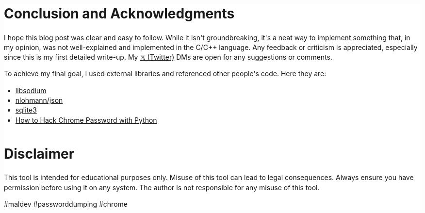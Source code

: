 
# Conclusion and Acknowledgments

I hope this blog post was clear and easy to follow. While it isn't groundbreaking, it's a neat way to implement something that, in my opinion, was not well-explained and implemented in the C/C++ language. Any feedback or criticism is appreciated, especially since this is my first detailed write-up. My [𝕏 (Twitter)](https://x.com/bernking20) DMs are open for any suggestions or comments.

To achieve my final goal, I used external libraries and referenced other people's code. Here they are:

- [libsodium](https://libsodium.gitbook.io/doc/)
- [nlohmann/json](https://github.com/nlohmann/json)
- [sqlite3](https://www.sqlite.org/index.html)
- [How to Hack Chrome Password with Python](https://ohyicong.medium.com/how-to-hack-chrome-password-with-python-1bedc167be3d)

# Disclaimer

This tool is intended for educational purposes only. Misuse of this tool can lead to legal consequences. Always ensure you have permission before using it on any system. The author is not responsible for any misuse of this tool.

#maldev #passworddumping #chrome
